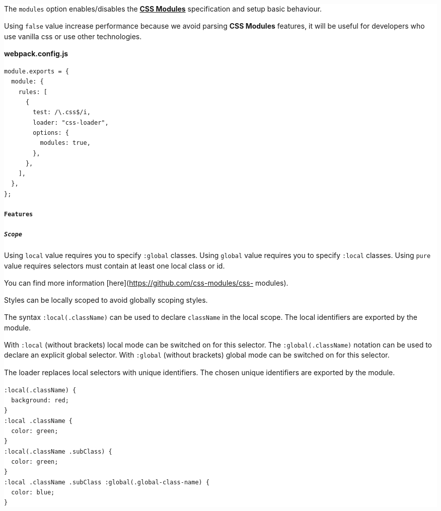 The `modules` option enables/disables the **[CSS
Modules](https://github.com/css-modules/css-modules)** specification and setup
basic behaviour.

Using `false` value increase performance because we avoid parsing **CSS
Modules** features, it will be useful for developers who use vanilla css or
use other technologies.

**webpack.config.js**

    
    
    module.exports = {
      module: {
        rules: [
          {
            test: /\.css$/i,
            loader: "css-loader",
            options: {
              modules: true,
            },
          },
        ],
      },
    };

#### `Features`

##### `Scope`

Using `local` value requires you to specify `:global` classes. Using `global`
value requires you to specify `:local` classes. Using `pure` value requires
selectors must contain at least one local class or id.

You can find more information [here](https://github.com/css-modules/css-
modules).

Styles can be locally scoped to avoid globally scoping styles.

The syntax `:local(.className)` can be used to declare `className` in the
local scope. The local identifiers are exported by the module.

With `:local` (without brackets) local mode can be switched on for this
selector. The `:global(.className)` notation can be used to declare an
explicit global selector. With `:global` (without brackets) global mode can be
switched on for this selector.

The loader replaces local selectors with unique identifiers. The chosen unique
identifiers are exported by the module.

    
    
    :local(.className) {
      background: red;
    }
    :local .className {
      color: green;
    }
    :local(.className .subClass) {
      color: green;
    }
    :local .className .subClass :global(.global-class-name) {
      color: blue;
    }
    